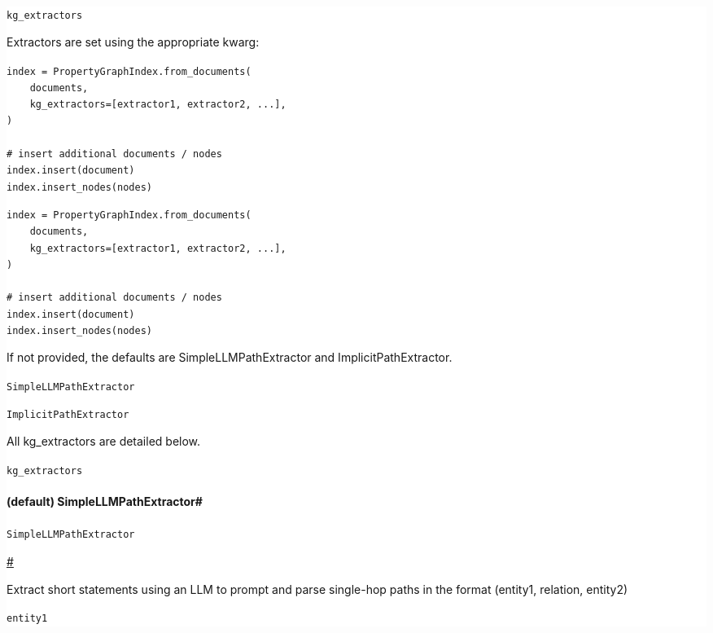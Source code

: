 ```
kg_extractors
```

Extractors are set using the appropriate kwarg:

```
index = PropertyGraphIndex.from_documents(
    documents,
    kg_extractors=[extractor1, extractor2, ...],
)

# insert additional documents / nodes
index.insert(document)
index.insert_nodes(nodes)
```

```
index = PropertyGraphIndex.from_documents(
    documents,
    kg_extractors=[extractor1, extractor2, ...],
)

# insert additional documents / nodes
index.insert(document)
index.insert_nodes(nodes)
```

If not provided, the defaults are SimpleLLMPathExtractor and ImplicitPathExtractor.

```
SimpleLLMPathExtractor
```

```
ImplicitPathExtractor
```

All kg_extractors are detailed below.

```
kg_extractors
```

#### (default) SimpleLLMPathExtractor#

```
SimpleLLMPathExtractor
```

[#](https://docs.llamaindex.ai/en/stable/module_guides/indexing/lpg_index_guide/#default-simplellmpathextractor)

Extract short statements using an LLM to prompt and parse single-hop paths in the format (entity1, relation, entity2)

```
entity1
```

